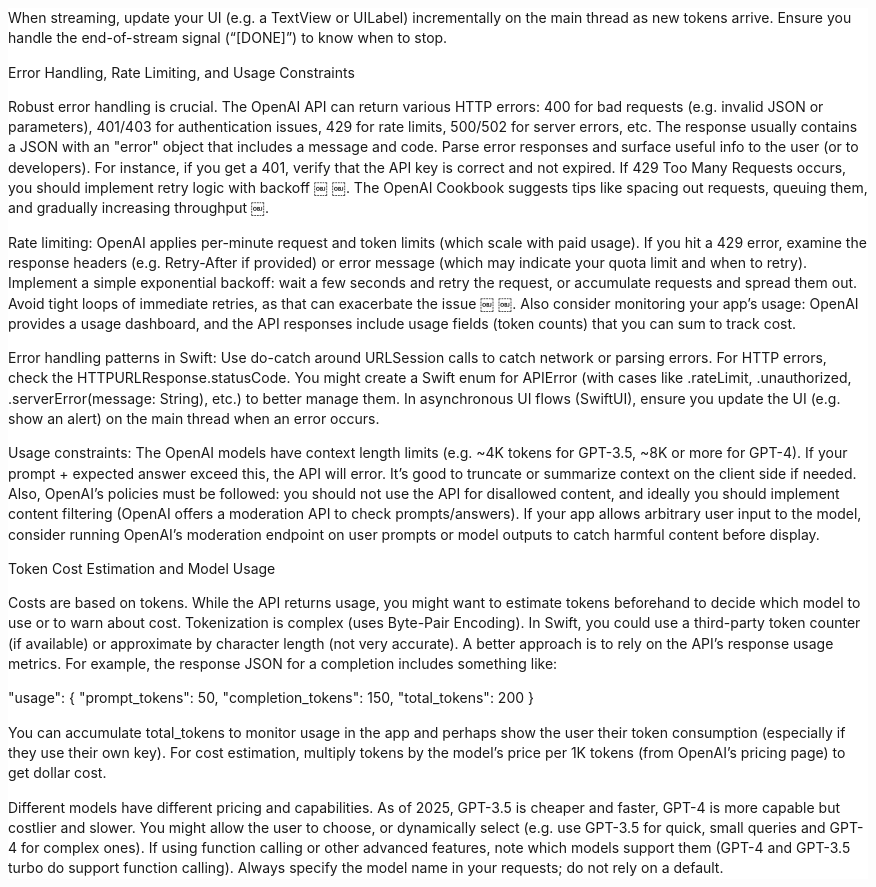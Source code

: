 When streaming, update your UI (e.g. a TextView or UILabel) incrementally on the main thread as new tokens arrive. Ensure you handle the end-of-stream signal (“[DONE]”) to know when to stop.

Error Handling, Rate Limiting, and Usage Constraints

Robust error handling is crucial. The OpenAI API can return various HTTP errors: 400 for bad requests (e.g. invalid JSON or parameters), 401/403 for authentication issues, 429 for rate limits, 500/502 for server errors, etc. The response usually contains a JSON with an "error" object that includes a message and code. Parse error responses and surface useful info to the user (or to developers). For instance, if you get a 401, verify that the API key is correct and not expired. If 429 Too Many Requests occurs, you should implement retry logic with backoff ￼ ￼. The OpenAI Cookbook suggests tips like spacing out requests, queuing them, and gradually increasing throughput ￼.

Rate limiting: OpenAI applies per-minute request and token limits (which scale with paid usage). If you hit a 429 error, examine the response headers (e.g. Retry-After if provided) or error message (which may indicate your quota limit and when to retry). Implement a simple exponential backoff: wait a few seconds and retry the request, or accumulate requests and spread them out. Avoid tight loops of immediate retries, as that can exacerbate the issue ￼ ￼. Also consider monitoring your app’s usage: OpenAI provides a usage dashboard, and the API responses include usage fields (token counts) that you can sum to track cost.

Error handling patterns in Swift: Use do-catch around URLSession calls to catch network or parsing errors. For HTTP errors, check the HTTPURLResponse.statusCode. You might create a Swift enum for APIError (with cases like .rateLimit, .unauthorized, .serverError(message: String), etc.) to better manage them. In asynchronous UI flows (SwiftUI), ensure you update the UI (e.g. show an alert) on the main thread when an error occurs.

Usage constraints: The OpenAI models have context length limits (e.g. ~4K tokens for GPT-3.5, ~8K or more for GPT-4). If your prompt + expected answer exceed this, the API will error. It’s good to truncate or summarize context on the client side if needed. Also, OpenAI’s policies must be followed: you should not use the API for disallowed content, and ideally you should implement content filtering (OpenAI offers a moderation API to check prompts/answers). If your app allows arbitrary user input to the model, consider running OpenAI’s moderation endpoint on user prompts or model outputs to catch harmful content before display.

Token Cost Estimation and Model Usage

Costs are based on tokens. While the API returns usage, you might want to estimate tokens beforehand to decide which model to use or to warn about cost. Tokenization is complex (uses Byte-Pair Encoding). In Swift, you could use a third-party token counter (if available) or approximate by character length (not very accurate). A better approach is to rely on the API’s response usage metrics. For example, the response JSON for a completion includes something like:

"usage": {
  "prompt_tokens": 50,
  "completion_tokens": 150,
  "total_tokens": 200
}

You can accumulate total_tokens to monitor usage in the app and perhaps show the user their token consumption (especially if they use their own key). For cost estimation, multiply tokens by the model’s price per 1K tokens (from OpenAI’s pricing page) to get dollar cost.

Different models have different pricing and capabilities. As of 2025, GPT-3.5 is cheaper and faster, GPT-4 is more capable but costlier and slower. You might allow the user to choose, or dynamically select (e.g. use GPT-3.5 for quick, small queries and GPT-4 for complex ones). If using function calling or other advanced features, note which models support them (GPT-4 and GPT-3.5 turbo do support function calling). Always specify the model name in your requests; do not rely on a default.
